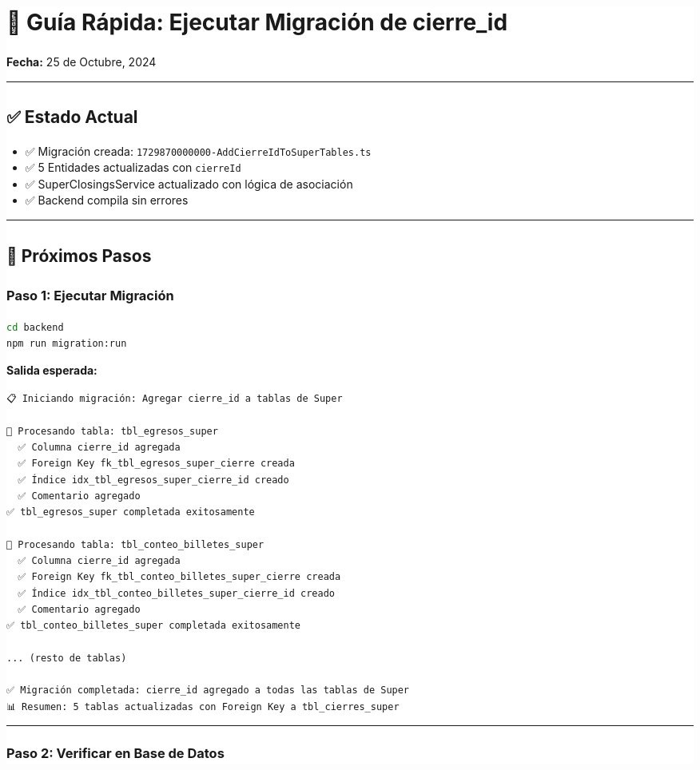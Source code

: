 # 🚀 Guía Rápida: Ejecutar Migración de cierre_id

**Fecha:** 25 de Octubre, 2024

---

## ✅ **Estado Actual**

- ✅ Migración creada: `1729870000000-AddCierreIdToSuperTables.ts`
- ✅ 5 Entidades actualizadas con `cierreId`
- ✅ SuperClosingsService actualizado con lógica de asociación
- ✅ Backend compila sin errores

---

## 🎯 **Próximos Pasos**

### **Paso 1: Ejecutar Migración**

```bash
cd backend
npm run migration:run
```

**Salida esperada:**
```
📋 Iniciando migración: Agregar cierre_id a tablas de Super

🔧 Procesando tabla: tbl_egresos_super
  ✅ Columna cierre_id agregada
  ✅ Foreign Key fk_tbl_egresos_super_cierre creada
  ✅ Índice idx_tbl_egresos_super_cierre_id creado
  ✅ Comentario agregado
✅ tbl_egresos_super completada exitosamente

🔧 Procesando tabla: tbl_conteo_billetes_super
  ✅ Columna cierre_id agregada
  ✅ Foreign Key fk_tbl_conteo_billetes_super_cierre creada
  ✅ Índice idx_tbl_conteo_billetes_super_cierre_id creado
  ✅ Comentario agregado
✅ tbl_conteo_billetes_super completada exitosamente

... (resto de tablas)

✅ Migración completada: cierre_id agregado a todas las tablas de Super
📊 Resumen: 5 tablas actualizadas con Foreign Key a tbl_cierres_super
```

---

### **Paso 2: Verificar en Base de Datos**
